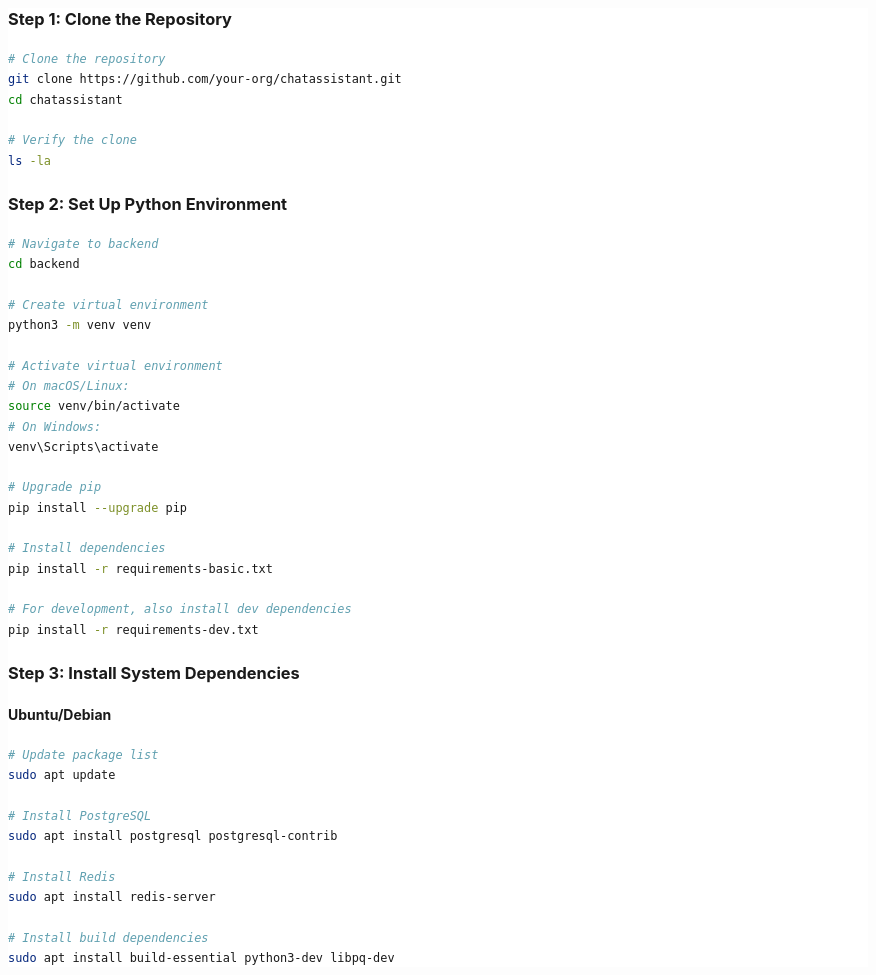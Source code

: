 ### Step 1: Clone the Repository

```bash
# Clone the repository
git clone https://github.com/your-org/chatassistant.git
cd chatassistant

# Verify the clone
ls -la
```

### Step 2: Set Up Python Environment

```bash
# Navigate to backend
cd backend

# Create virtual environment
python3 -m venv venv

# Activate virtual environment
# On macOS/Linux:
source venv/bin/activate
# On Windows:
venv\Scripts\activate

# Upgrade pip
pip install --upgrade pip

# Install dependencies
pip install -r requirements-basic.txt

# For development, also install dev dependencies
pip install -r requirements-dev.txt
```

### Step 3: Install System Dependencies

#### Ubuntu/Debian
```bash
# Update package list
sudo apt update

# Install PostgreSQL
sudo apt install postgresql postgresql-contrib

# Install Redis
sudo apt install redis-server

# Install build dependencies
sudo apt install build-essential python3-dev libpq-dev
```
